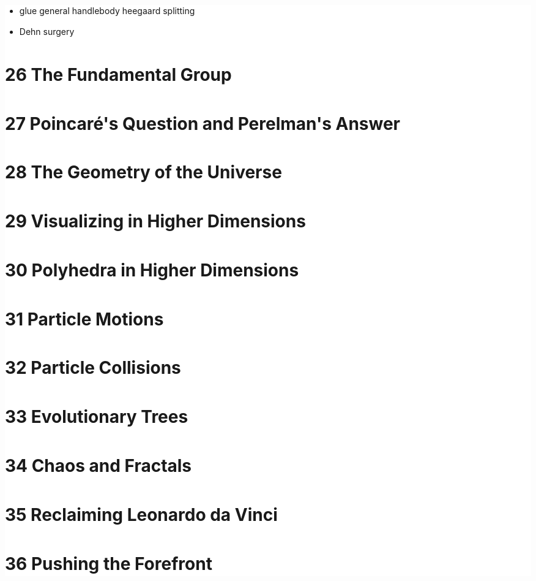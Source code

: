- glue general handlebody
  heegaard splitting

- Dehn surgery

# 26 The Fundamental Group
# 27 Poincaré's Question and Perelman's Answer
# 28 The Geometry of the Universe
# 29 Visualizing in Higher Dimensions
# 30 Polyhedra in Higher Dimensions
# 31 Particle Motions
# 32 Particle Collisions
# 33 Evolutionary Trees
# 34 Chaos and Fractals
# 35 Reclaiming Leonardo da Vinci
# 36 Pushing the Forefront
